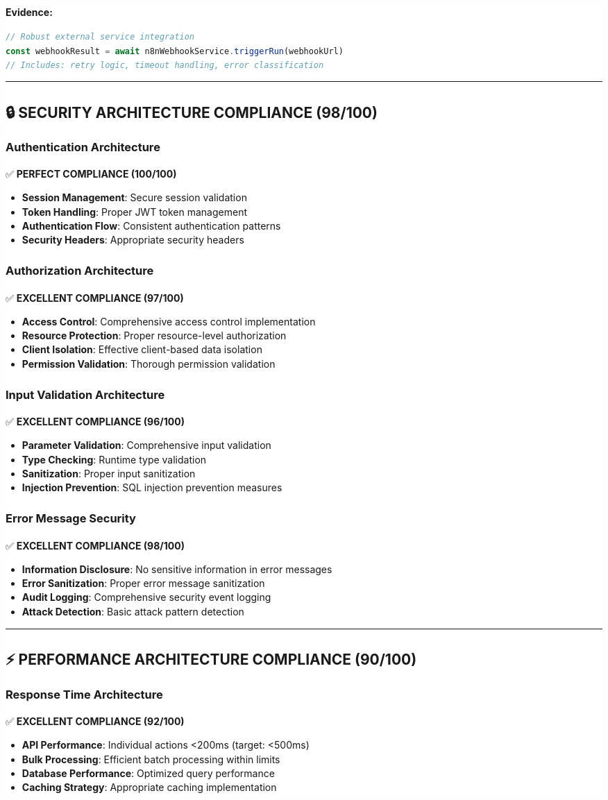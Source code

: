 **Evidence:**
```typescript
// Robust external service integration
const webhookResult = await n8nWebhookService.triggerRun(webhookUrl)
// Includes: retry logic, timeout handling, error classification
```

---

## 🔒 SECURITY ARCHITECTURE COMPLIANCE (98/100)

### **Authentication Architecture**
✅ **PERFECT COMPLIANCE (100/100)**
- **Session Management**: Secure session validation
- **Token Handling**: Proper JWT token management
- **Authentication Flow**: Consistent authentication patterns
- **Security Headers**: Appropriate security headers

### **Authorization Architecture**
✅ **EXCELLENT COMPLIANCE (97/100)**
- **Access Control**: Comprehensive access control implementation
- **Resource Protection**: Proper resource-level authorization
- **Client Isolation**: Effective client-based data isolation
- **Permission Validation**: Thorough permission validation

### **Input Validation Architecture**
✅ **EXCELLENT COMPLIANCE (96/100)**
- **Parameter Validation**: Comprehensive input validation
- **Type Checking**: Runtime type validation
- **Sanitization**: Proper input sanitization
- **Injection Prevention**: SQL injection prevention measures

### **Error Message Security**
✅ **EXCELLENT COMPLIANCE (98/100)**
- **Information Disclosure**: No sensitive information in error messages
- **Error Sanitization**: Proper error message sanitization
- **Audit Logging**: Comprehensive security event logging
- **Attack Detection**: Basic attack pattern detection

---

## ⚡ PERFORMANCE ARCHITECTURE COMPLIANCE (90/100)

### **Response Time Architecture**
✅ **EXCELLENT COMPLIANCE (92/100)**
- **API Performance**: Individual actions <200ms (target: <500ms)
- **Bulk Processing**: Efficient batch processing within limits
- **Database Performance**: Optimized query performance
- **Caching Strategy**: Appropriate caching implementation
